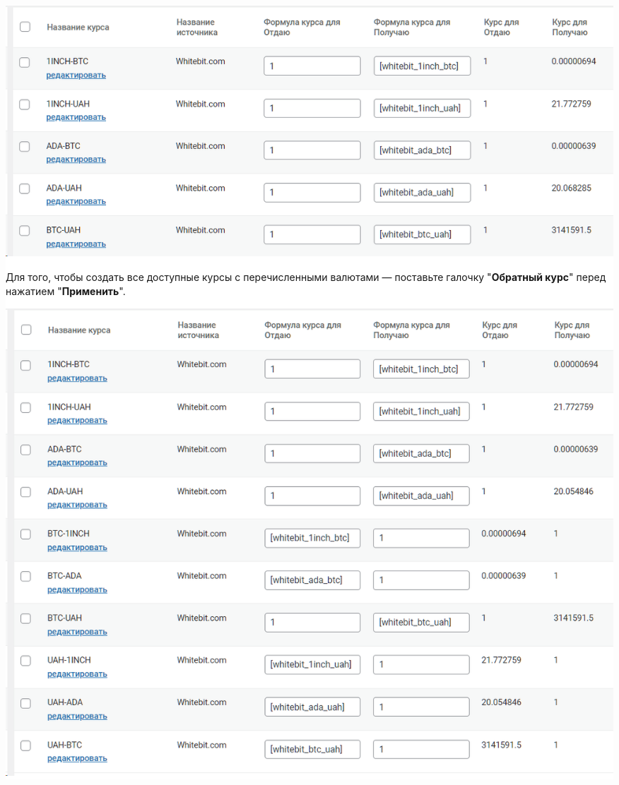 ![](<../../../.gitbook/assets/image (466).png>)

Для того, чтобы создать все доступные курсы с перечисленными валютами — поставьте галочку "**Обратный курс**" перед нажатием "**Применить**".

![](<../../../.gitbook/assets/image (467).png>)
